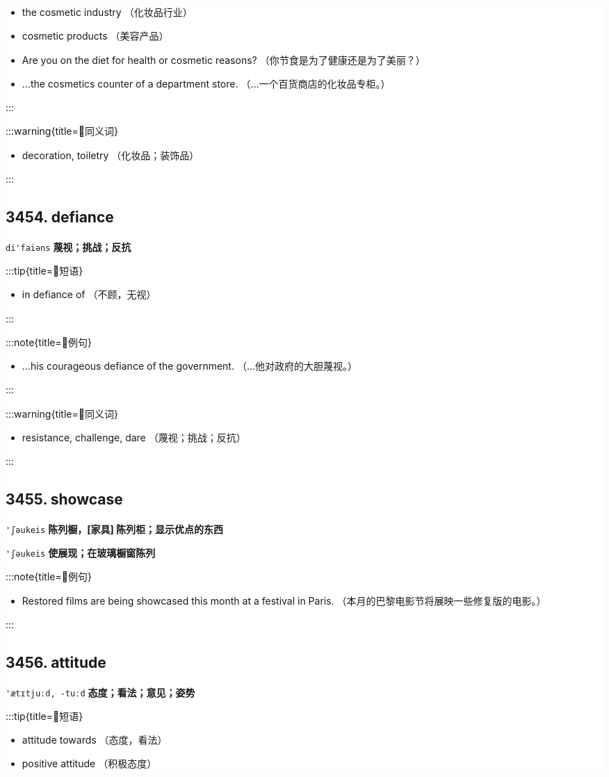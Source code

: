 - the cosmetic industry （化妆品行业）

- cosmetic products （美容产品）

- Are you on the diet for health or cosmetic reasons? （你节食是为了健康还是为了美丽？）

- ...the cosmetics counter of a department store. （…一个百货商店的化妆品专柜。）

:::

:::warning{title=🤔同义词}

- decoration, toiletry （化妆品；装饰品）

:::


## 3454. defiance

`di'faiəns`  **蔑视；挑战；反抗**

:::tip{title=🤩短语}

- in defiance of （不顾，无视）

:::

:::note{title=🎤例句}

- ...his courageous defiance of the government. （…他对政府的大胆蔑视。）

:::

:::warning{title=🤔同义词}

- resistance, challenge, dare （蔑视；挑战；反抗）

:::


## 3455. showcase

`'ʃəukeis`  **陈列橱，[家具] 陈列柜；显示优点的东西**

`'ʃəukeis`  **使展现；在玻璃橱窗陈列**

:::note{title=🎤例句}

- Restored films are being showcased this month at a festival in Paris. （本月的巴黎电影节将展映一些修复版的电影。）

:::

## 3456. attitude

`'ætɪtjuːd, -tuːd`  **态度；看法；意见；姿势**

:::tip{title=🤩短语}

- attitude towards （态度，看法）

- positive attitude （积极态度）
